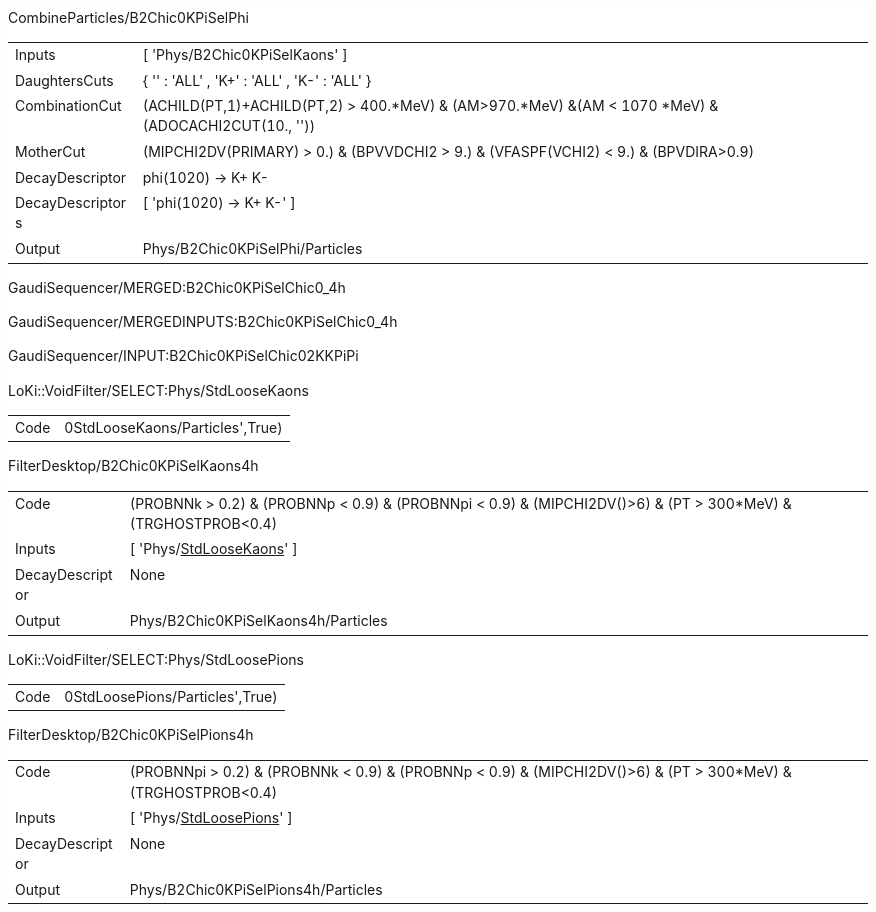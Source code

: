 CombineParticles/B2Chic0KPiSelPhi

|                  |                                                                                                          |
|------------------|----------------------------------------------------------------------------------------------------------|
| Inputs           | [ 'Phys/B2Chic0KPiSelKaons' ]                                                                          |
| DaughtersCuts    | { '' : 'ALL' , 'K+' : 'ALL' , 'K-' : 'ALL' }                                                             |
| CombinationCut   | (ACHILD(PT,1)+ACHILD(PT,2) \> 400.\*MeV) & (AM\>970.\*MeV) &(AM \< 1070 \*MeV) & (ADOCACHI2CUT(10., '')) |
| MotherCut        | (MIPCHI2DV(PRIMARY) \> 0.) & (BPVVDCHI2 \> 9.) & (VFASPF(VCHI2) \< 9.) & (BPVDIRA\>0.9)                  |
| DecayDescriptor  | phi(1020) -\> K+ K-                                                                                      |
| DecayDescriptors | [ 'phi(1020) -\> K+ K-' ]                                                                              |
| Output           | Phys/B2Chic0KPiSelPhi/Particles                                                                          |

GaudiSequencer/MERGED:B2Chic0KPiSelChic0_4h

GaudiSequencer/MERGEDINPUTS:B2Chic0KPiSelChic0_4h

GaudiSequencer/INPUT:B2Chic0KPiSelChic02KKPiPi

LoKi::VoidFilter/SELECT:Phys/StdLooseKaons

|      |                                 |
|------|---------------------------------|
| Code | 0StdLooseKaons/Particles',True) |

FilterDesktop/B2Chic0KPiSelKaons4h

|                 |                                                                                                                    |
|-----------------|--------------------------------------------------------------------------------------------------------------------|
| Code            | (PROBNNk \> 0.2) & (PROBNNp \< 0.9) & (PROBNNpi \< 0.9) & (MIPCHI2DV()\>6) & (PT \> 300\*MeV) & (TRGHOSTPROB\<0.4) |
| Inputs          | [ 'Phys/[StdLooseKaons](./stripping21r1p2-commonparticles-stdloosekaons)' ]                                      |
| DecayDescriptor | None                                                                                                               |
| Output          | Phys/B2Chic0KPiSelKaons4h/Particles                                                                                |

LoKi::VoidFilter/SELECT:Phys/StdLoosePions

|      |                                 |
|------|---------------------------------|
| Code | 0StdLoosePions/Particles',True) |

FilterDesktop/B2Chic0KPiSelPions4h

|                 |                                                                                                                    |
|-----------------|--------------------------------------------------------------------------------------------------------------------|
| Code            | (PROBNNpi \> 0.2) & (PROBNNk \< 0.9) & (PROBNNp \< 0.9) & (MIPCHI2DV()\>6) & (PT \> 300\*MeV) & (TRGHOSTPROB\<0.4) |
| Inputs          | [ 'Phys/[StdLoosePions](./stripping21r1p2-commonparticles-stdloosepions)' ]                                      |
| DecayDescriptor | None                                                                                                               |
| Output          | Phys/B2Chic0KPiSelPions4h/Particles                                                                                |
